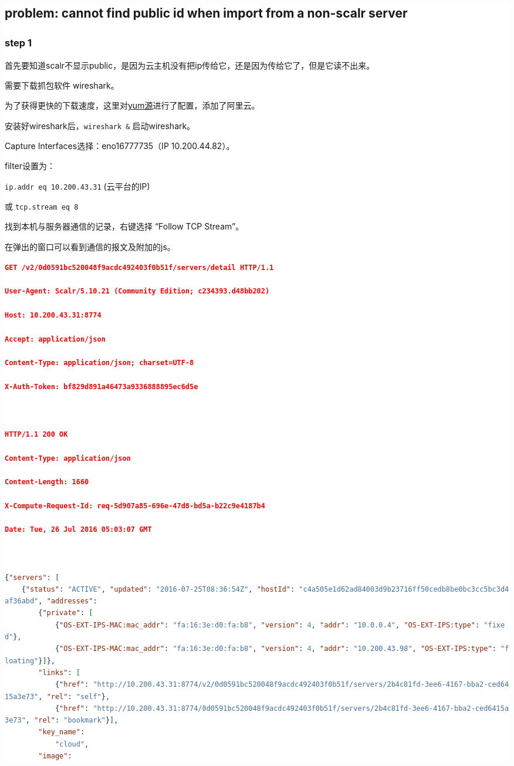 ## problem: cannot find public id when import from a non-scalr server

### step 1
首先要知道scalr不显示public，是因为云主机没有把ip传给它，还是因为传给它了，但是它读不出来。

需要下载抓包软件 wireshark。

为了获得更快的下载速度，这里对[yum源](http://www.cnblogs.com/mchina/archive/2013/01/04/2842275.html)进行了配置，添加了阿里云。

安装好wireshark后，`wireshark &` 启动wireshark。

Capture Interfaces选择：eno16777735（IP 10.200.44.82）。

filter设置为：

`ip.addr eq 10.200.43.31` (云平台的IP)

或 `tcp.stream eq 8`

找到本机与服务器通信的记录，右键选择 “Follow TCP Stream”。

在弹出的窗口可以看到通信的报文及附加的js。

``` json
GET /v2/0d0591bc520048f9acdc492403f0b51f/servers/detail HTTP/1.1

User-Agent: Scalr/5.10.21 (Community Edition; c234393.d48bb202)

Host: 10.200.43.31:8774

Accept: application/json

Content-Type: application/json; charset=UTF-8

X-Auth-Token: bf829d891a46473a9336888895ec6d5e



HTTP/1.1 200 OK

Content-Type: application/json

Content-Length: 1660

X-Compute-Request-Id: req-5d907a85-696e-47d8-bd5a-b22c9e4187b4

Date: Tue, 26 Jul 2016 05:03:07 GMT



{"servers": [
	{"status": "ACTIVE", "updated": "2016-07-25T08:36:54Z", "hostId": "c4a505e1d62ad84003d9b23716ff50cedb8be0bc3cc5bc3d4af36abd", "addresses": 
		{"private": [
			{"OS-EXT-IPS-MAC:mac_addr": "fa:16:3e:d0:fa:b8", "version": 4, "addr": "10.0.0.4", "OS-EXT-IPS:type": "fixed"}, 
			{"OS-EXT-IPS-MAC:mac_addr": "fa:16:3e:d0:fa:b8", "version": 4, "addr": "10.200.43.98", "OS-EXT-IPS:type": "floating"}]}, 
		"links": [
			{"href": "http://10.200.43.31:8774/v2/0d0591bc520048f9acdc492403f0b51f/servers/2b4c81fd-3ee6-4167-bba2-ced6415a3e73", "rel": "self"}, 
			{"href": "http://10.200.43.31:8774/0d0591bc520048f9acdc492403f0b51f/servers/2b4c81fd-3ee6-4167-bba2-ced6415a3e73", "rel": "bookmark"}], 
		"key_name": 
			"cloud", 
		"image": 
```